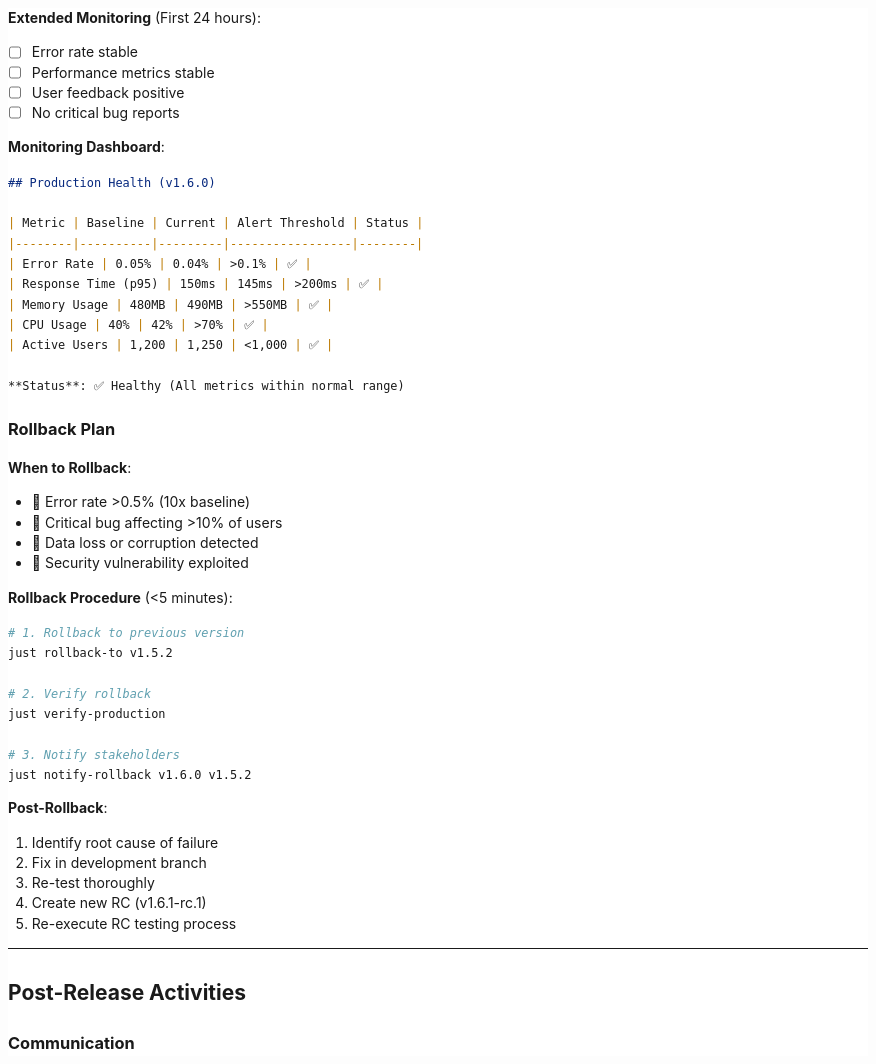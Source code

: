 **Extended Monitoring** (First 24 hours):
- [ ] Error rate stable
- [ ] Performance metrics stable
- [ ] User feedback positive
- [ ] No critical bug reports

**Monitoring Dashboard**:
```markdown
## Production Health (v1.6.0)

| Metric | Baseline | Current | Alert Threshold | Status |
|--------|----------|---------|-----------------|--------|
| Error Rate | 0.05% | 0.04% | >0.1% | ✅ |
| Response Time (p95) | 150ms | 145ms | >200ms | ✅ |
| Memory Usage | 480MB | 490MB | >550MB | ✅ |
| CPU Usage | 40% | 42% | >70% | ✅ |
| Active Users | 1,200 | 1,250 | <1,000 | ✅ |

**Status**: ✅ Healthy (All metrics within normal range)
```

### Rollback Plan

**When to Rollback**:
- 🚨 Error rate >0.5% (10x baseline)
- 🚨 Critical bug affecting >10% of users
- 🚨 Data loss or corruption detected
- 🚨 Security vulnerability exploited

**Rollback Procedure** (<5 minutes):

```bash
# 1. Rollback to previous version
just rollback-to v1.5.2

# 2. Verify rollback
just verify-production

# 3. Notify stakeholders
just notify-rollback v1.6.0 v1.5.2
```

**Post-Rollback**:
1. Identify root cause of failure
2. Fix in development branch
3. Re-test thoroughly
4. Create new RC (v1.6.1-rc.1)
5. Re-execute RC testing process

---

## Post-Release Activities

### Communication
